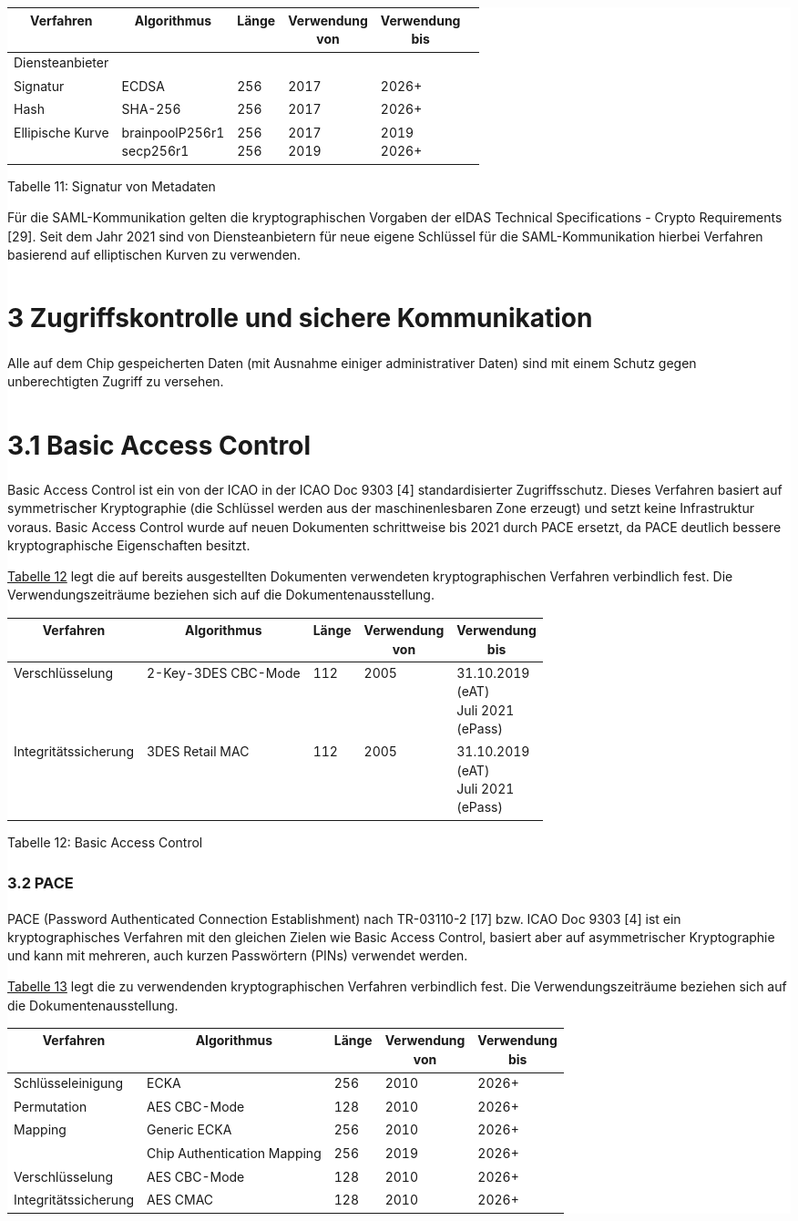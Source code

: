 | Verfahren        | Algorithmus                  | Länge      | Verwendung<br>von | Verwendung<br>bis |  |
|------------------|------------------------------|------------|-------------------|-------------------|--|
| Diensteanbieter  |                              |            |                   |                   |  |
| Signatur         | ECDSA                        | 256        | 2017              | 2026+             |  |
| Hash             | SHA-256                      | 256        | 2017              | 2026+             |  |
| Ellipische Kurve | brainpoolP256r1<br>secp256r1 | 256<br>256 | 2017<br>2019      | 2019<br>2026+     |  |

<span id="page-13-0"></span>Tabelle 11: Signatur von Metadaten

Für die SAML-Kommunikation gelten die kryptographischen Vorgaben der eIDAS Technical Specifications - Crypto Requirements [29]. Seit dem Jahr 2021 sind von Diensteanbietern für neue eigene Schlüssel für die SAML-Kommunikation hierbei Verfahren basierend auf elliptischen Kurven zu verwenden.

# <span id="page-14-0"></span>3 Zugriffskontrolle und sichere Kommunikation

Alle auf dem Chip gespeicherten Daten (mit Ausnahme einiger administrativer Daten) sind mit einem Schutz gegen unberechtigten Zugriff zu versehen.

# 3.1 Basic Access Control

Basic Access Control ist ein von der ICAO in der ICAO Doc 9303 [4] standardisierter Zugriffsschutz. Dieses Verfahren basiert auf symmetrischer Kryptographie (die Schlüssel werden aus der maschinenlesbaren Zone erzeugt) und setzt keine Infrastruktur voraus. Basic Access Control wurde auf neuen Dokumenten schrittweise bis 2021 durch PACE ersetzt, da PACE deutlich bessere kryptographische Eigenschaften besitzt.

[Tabelle 12](#page-14-2) legt die auf bereits ausgestellten Dokumenten verwendeten kryptographischen Verfahren verbindlich fest. Die Verwendungszeiträume beziehen sich auf die Dokumentenausstellung.

| Verfahren            | Algorithmus         | Länge | Verwendung<br>von | Verwendung<br>bis                           |
|----------------------|---------------------|-------|-------------------|---------------------------------------------|
| Verschlüsselung      | 2-Key-3DES CBC-Mode | 112   | 2005              | 31.10.2019<br>(eAT)<br>Juli 2021<br>(ePass) |
| Integritätssicherung | 3DES Retail MAC     | 112   | 2005              | 31.10.2019<br>(eAT)<br>Juli 2021<br>(ePass) |

<span id="page-14-2"></span>Tabelle 12: Basic Access Control

### 3.2 PACE

PACE (Password Authenticated Connection Establishment) nach TR-03110-2 [17] bzw. ICAO Doc 9303 [4] ist ein kryptographisches Verfahren mit den gleichen Zielen wie Basic Access Control, basiert aber auf asymmetrischer Kryptographie und kann mit mehreren, auch kurzen Passwörtern (PINs) verwendet werden.

[Tabelle 13](#page-14-1) legt die zu verwendenden kryptographischen Verfahren verbindlich fest. Die Verwendungszeiträume beziehen sich auf die Dokumentenausstellung.

| Verfahren            | Algorithmus                 | Länge | Verwendung<br>von | Verwendung<br>bis |
|----------------------|-----------------------------|-------|-------------------|-------------------|
| Schlüsseleinigung    | ECKA                        | 256   | 2010              | 2026+             |
| Permutation          | AES CBC-Mode                | 128   | 2010              | 2026+             |
| Mapping              | Generic ECKA                | 256   | 2010              | 2026+             |
|                      | Chip Authentication Mapping | 256   | 2019              | 2026+             |
| Verschlüsselung      | AES CBC-Mode                | 128   | 2010              | 2026+             |
| Integritätssicherung | AES CMAC                    | 128   | 2010              | 2026+             |
